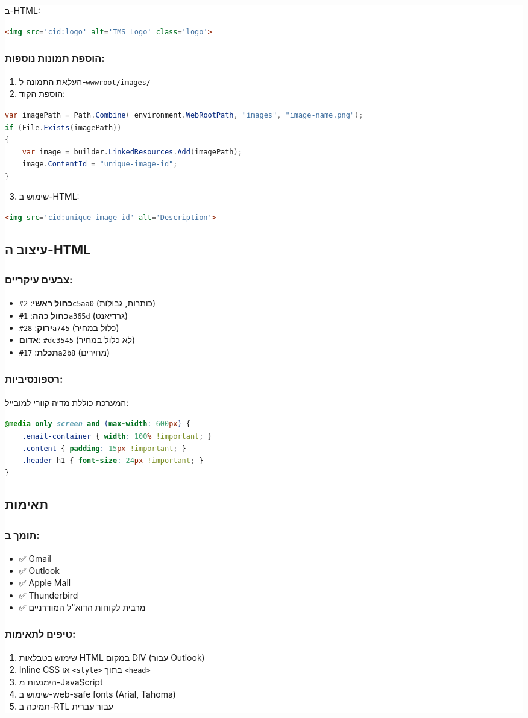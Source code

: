 ב-HTML:
```html
<img src='cid:logo' alt='TMS Logo' class='logo'>
```

### הוספת תמונות נוספות:
1. העלאת התמונה ל-`wwwroot/images/`
2. הוספת הקוד:
```csharp
var imagePath = Path.Combine(_environment.WebRootPath, "images", "image-name.png");
if (File.Exists(imagePath))
{
    var image = builder.LinkedResources.Add(imagePath);
    image.ContentId = "unique-image-id";
}
```
3. שימוש ב-HTML:
```html
<img src='cid:unique-image-id' alt='Description'>
```

## עיצוב ה-HTML

### צבעים עיקריים:
- **כחול ראשי**: `#2c5aa0` (כותרות, גבולות)
- **כחול כהה**: `#1a365d` (גרדיאנט)
- **ירוק**: `#28a745` (כלול במחיר)
- **אדום**: `#dc3545` (לא כלול במחיר)
- **תכלת**: `#17a2b8` (מחירים)

### רספונסיביות:
המערכת כוללת מדיה קוורי למובייל:
```css
@media only screen and (max-width: 600px) {
    .email-container { width: 100% !important; }
    .content { padding: 15px !important; }
    .header h1 { font-size: 24px !important; }
}
```

## תאימות

### תומך ב:
- ✅ Gmail
- ✅ Outlook
- ✅ Apple Mail
- ✅ Thunderbird
- ✅ מרבית לקוחות הדוא"ל המודרניים

### טיפים לתאימות:
1. שימוש בטבלאות HTML במקום DIV (עבור Outlook)
2. Inline CSS או `<style>` בתוך `<head>`
3. הימנעות מ-JavaScript
4. שימוש ב-web-safe fonts (Arial, Tahoma)
5. תמיכה ב-RTL עבור עברית
